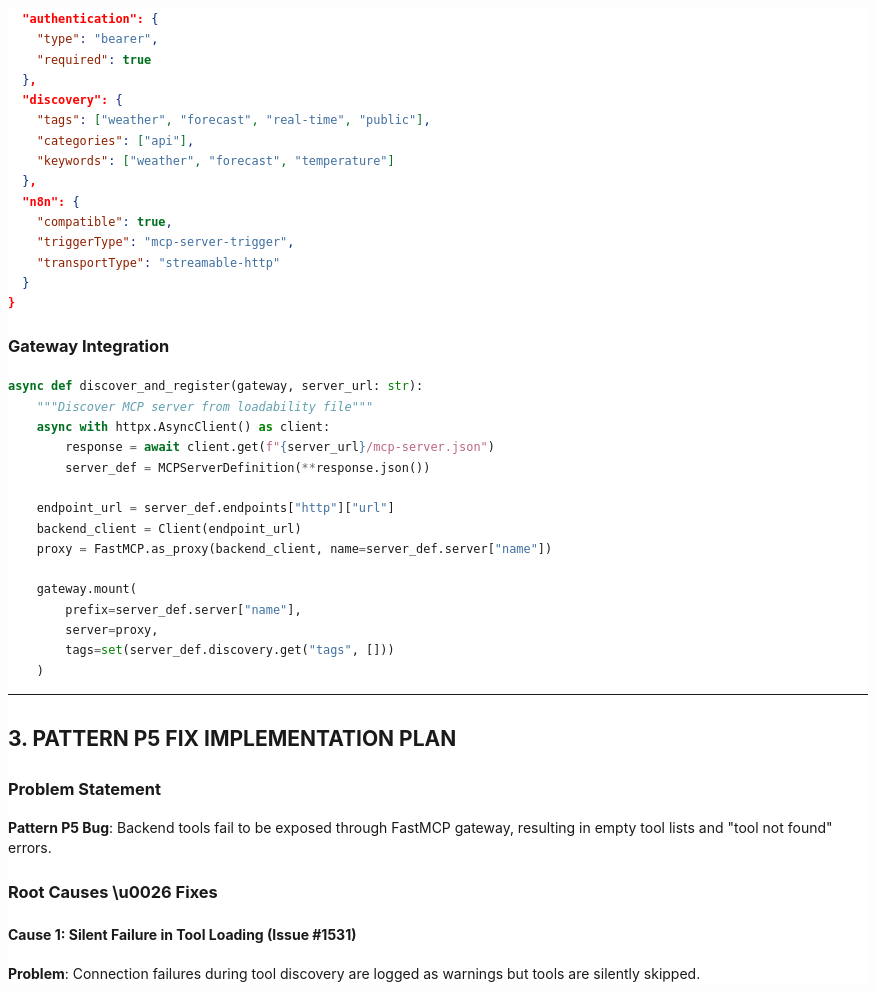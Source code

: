 ```json
  "authentication": {
    "type": "bearer",
    "required": true
  },
  "discovery": {
    "tags": ["weather", "forecast", "real-time", "public"],
    "categories": ["api"],
    "keywords": ["weather", "forecast", "temperature"]
  },
  "n8n": {
    "compatible": true,
    "triggerType": "mcp-server-trigger",
    "transportType": "streamable-http"
  }
}
```

### Gateway Integration

```python
async def discover_and_register(gateway, server_url: str):
    """Discover MCP server from loadability file"""
    async with httpx.AsyncClient() as client:
        response = await client.get(f"{server_url}/mcp-server.json")
        server_def = MCPServerDefinition(**response.json())
    
    endpoint_url = server_def.endpoints["http"]["url"]
    backend_client = Client(endpoint_url)
    proxy = FastMCP.as_proxy(backend_client, name=server_def.server["name"])
    
    gateway.mount(
        prefix=server_def.server["name"],
        server=proxy,
        tags=set(server_def.discovery.get("tags", []))
    )
```

---

## 3. PATTERN P5 FIX IMPLEMENTATION PLAN

### Problem Statement

**Pattern P5 Bug**: Backend tools fail to be exposed through FastMCP gateway, resulting in empty tool lists and "tool not found" errors.

### Root Causes \u0026 Fixes

#### Cause 1: Silent Failure in Tool Loading (Issue #1531)

**Problem**: Connection failures during tool discovery are logged as warnings but tools are silently skipped.
